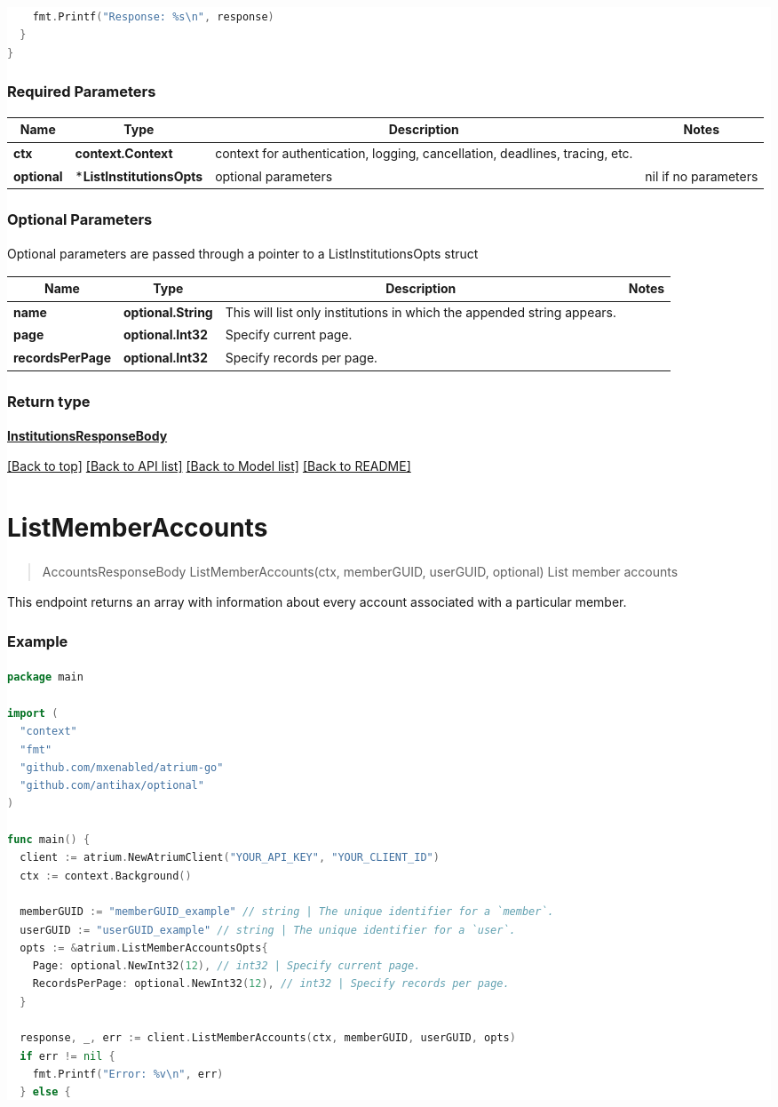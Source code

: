 ```go
    fmt.Printf("Response: %s\n", response)
  }
}
```

### Required Parameters

Name | Type | Description  | Notes
------------- | ------------- | ------------- | -------------
 **ctx** | **context.Context** | context for authentication, logging, cancellation, deadlines, tracing, etc.
 **optional** | ***ListInstitutionsOpts** | optional parameters | nil if no parameters

### Optional Parameters
Optional parameters are passed through a pointer to a ListInstitutionsOpts struct

Name | Type | Description  | Notes
------------- | ------------- | ------------- | -------------
 **name** | **optional.String**| This will list only institutions in which the appended string appears. | 
 **page** | **optional.Int32**| Specify current page. | 
 **recordsPerPage** | **optional.Int32**| Specify records per page. | 

### Return type

[**InstitutionsResponseBody**](InstitutionsResponseBody.md)

[[Back to top]](#) [[Back to API list]](../README.md#documentation-for-api-endpoints) [[Back to Model list]](../README.md#documentation-for-models) [[Back to README]](../README.md)

# **ListMemberAccounts**
> AccountsResponseBody ListMemberAccounts(ctx, memberGUID, userGUID, optional)
List member accounts

This endpoint returns an array with information about every account associated with a particular member.

### Example
```go
package main

import (
  "context"
  "fmt"
  "github.com/mxenabled/atrium-go"
  "github.com/antihax/optional"
)

func main() {
  client := atrium.NewAtriumClient("YOUR_API_KEY", "YOUR_CLIENT_ID")
  ctx := context.Background()
  
  memberGUID := "memberGUID_example" // string | The unique identifier for a `member`.
  userGUID := "userGUID_example" // string | The unique identifier for a `user`.
  opts := &atrium.ListMemberAccountsOpts{ 
    Page: optional.NewInt32(12), // int32 | Specify current page.
    RecordsPerPage: optional.NewInt32(12), // int32 | Specify records per page.
  }

  response, _, err := client.ListMemberAccounts(ctx, memberGUID, userGUID, opts)
  if err != nil {
    fmt.Printf("Error: %v\n", err)
  } else {
```